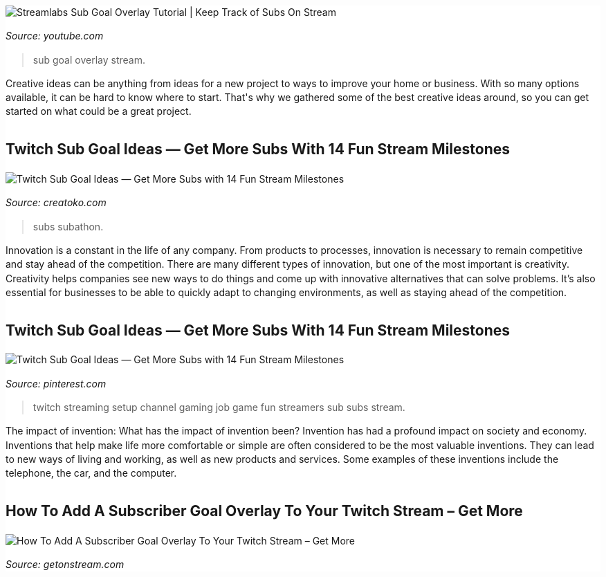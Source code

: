 <img loading=lazy src="https://i.ytimg.com/vi/g2yKu3rZO1w/maxresdefault.jpg" onerror="this.onerror=null;this.src='https://tse3.mm.bing.net/th?id=OIP.d_p41-B8uZK2Ont-HBALqQHaEK&amp;pid=15.1';" alt="Streamlabs Sub Goal Overlay Tutorial | Keep Track of Subs On Stream">

_Source: youtube.com_

>sub goal overlay stream. 

	

Creative ideas can be anything from ideas for a new project to ways to improve your home or business. With so many options available, it can be hard to know where to start. That's why we gathered some of the best creative ideas around, so you can get started on what could be a great project.

    
## Twitch Sub Goal Ideas — Get More Subs With 14 Fun Stream Milestones

<img loading=lazy src="https://mk0creatokolsj4vxkem.kinstacdn.com/wp-content/uploads/2020/03/Stream-Sub-Goal-Ideas-436x300.jpg" onerror="this.onerror=null;this.src='https://tse1.mm.bing.net/th?id=OIP.-FjNY3LDbROGvuxssRE5xgAAAA&amp;pid=15.1';" alt="Twitch Sub Goal Ideas — Get More Subs with 14 Fun Stream Milestones">

_Source: creatoko.com_

>subs subathon. 

	

Innovation is a constant in the life of any company. From products to processes, innovation is necessary to remain competitive and stay ahead of the competition. There are many different types of innovation, but one of the most important is creativity. Creativity helps companies see new ways to do things and come up with innovative alternatives that can solve problems. It’s also essential for businesses to be able to quickly adapt to changing environments, as well as staying ahead of the competition.

    
## Twitch Sub Goal Ideas — Get More Subs With 14 Fun Stream Milestones

<img loading=lazy src="https://i.pinimg.com/236x/86/74/63/8674631ce20028696a939a82894ff879.jpg?nii=t" onerror="this.onerror=null;this.src='https://tse4.mm.bing.net/th?id=OIP.7iAeBR-p792FS5ZY7yanmQAAAA&amp;pid=15.1';" alt="Twitch Sub Goal Ideas — Get More Subs with 14 Fun Stream Milestones">

_Source: pinterest.com_

>twitch streaming setup channel gaming job game fun streamers sub subs stream. 

	

The impact of invention: What has the impact of invention been?
Invention has had a profound impact on society and economy. Inventions that help make life more comfortable or simple are often considered to be the most valuable inventions. They can lead to new ways of living and working, as well as new products and services. Some examples of these inventions include the telephone, the car, and the computer.

    
## How To Add A Subscriber Goal Overlay To Your Twitch Stream – Get More

<img loading=lazy src="https://getonstream.com/wp-content/uploads/2021/04/Pink-and-Purple-Game-Controller-Twitch-Banner.png" onerror="this.onerror=null;this.src='https://tse4.mm.bing.net/th?id=OIP.P-3xlL64xjUHzz2nQwZ5kAHaEK&amp;pid=15.1';" alt="How To Add A Subscriber Goal Overlay To Your Twitch Stream – Get More">

_Source: getonstream.com_
